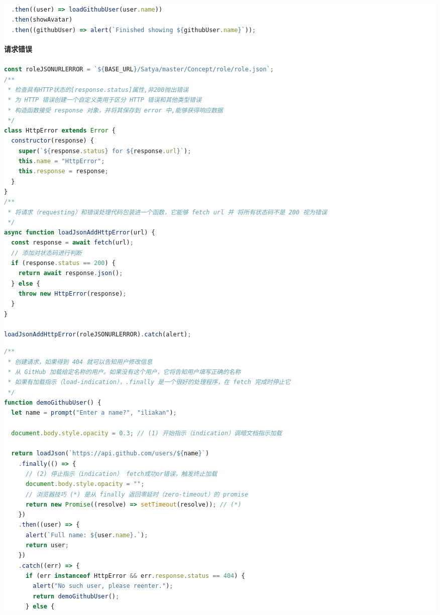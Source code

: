 ```js
  .then((user) => loadGithubUser(user.name))
  .then(showAvatar)
  .then((githubUser) => alert(`Finished showing ${githubUser.name}`));
```

#### 请求错误

```js
const roleJSONURLERROR = `${BASE_URL}/Satya/master/Concept/role/role.json`;
/**
 * 检查具有HTTP状态的[response.status]属性,非200抛出错误
 * 为 HTTP 错误创建一个自定义类用于区分 HTTP 错误和其他类型错误
 * 构造函数接受 response 对象，并将其保存到 error 中,能够获得响应数据
 */
class HttpError extends Error {
  constructor(response) {
    super(`${response.status} for ${response.url}`);
    this.name = "HttpError";
    this.response = response;
  }
}
/**
 * 将请求（requesting）和错误处理代码包装进一个函数，它能够 fetch url 并 将所有状态码不是 200 视为错误
 */
async function loadJsonAddHttpError(url) {
  const response = await fetch(url);
  // 添加对状态码进行判断
  if (response.status == 200) {
    return await response.json();
  } else {
    throw new HttpError(response);
  }
}

loadJsonAddHttpError(roleJSONURLERROR).catch(alert);
```

```js
/**
 * 创建请求，如果得到 404 就可以告知用户修改信息
 * 从 GitHub 加载给定名称的用户。如果没有这个用户，它将告知用户填写正确的名称
 * 如果有加载指示（load-indication），.finally 是一个很好的处理程序，在 fetch 完成时停止它
 */
function demoGithubUser() {
  let name = prompt("Enter a name?", "iliakan");

  document.body.style.opacity = 0.3; // (1) 开始指示（indication）调暗文档指示加载

  return loadJson(`https://api.github.com/users/${name}`)
    .finally(() => {
      // (2) 停止指示（indication） fetch成功or错误，触发终止加载
      document.body.style.opacity = "";
      // 浏览器技巧 (*) 是从 finally 返回零延时（zero-timeout）的 promise
      return new Promise((resolve) => setTimeout(resolve)); // (*)
    })
    .then((user) => {
      alert(`Full name: ${user.name}.`);
      return user;
    })
    .catch((err) => {
      if (err instanceof HttpError && err.response.status == 404) {
        alert("No such user, please reenter.");
        return demoGithubUser();
      } else {
```